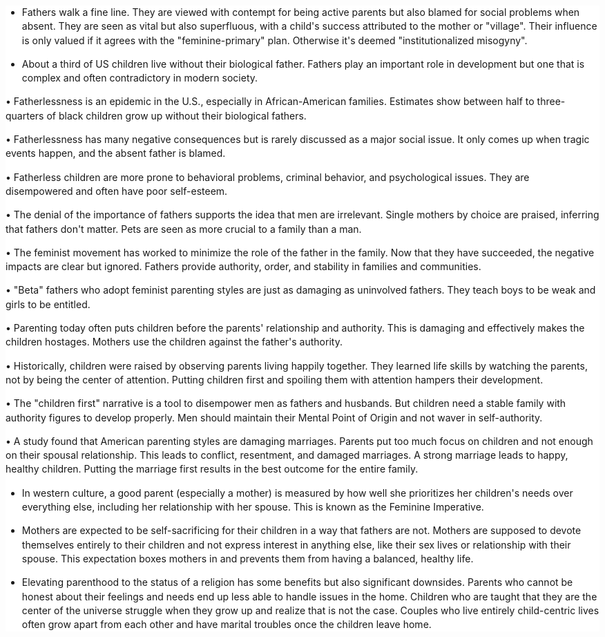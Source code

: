 - Fathers walk a fine line. They are viewed with contempt for being active parents but also blamed for social problems when absent. They are seen as vital but also superfluous, with a child's success attributed to the mother or "village". Their influence is only valued if it agrees with the "feminine-primary" plan. Otherwise it's deemed "institutionalized misogyny".

- About a third of US children live without their biological father. Fathers play an important role in development but one that is complex and often contradictory in modern society.

 

• Fatherlessness is an epidemic in the U.S., especially in African-American families. Estimates show between half to three-quarters of black children grow up without their biological fathers. 

• Fatherlessness has many negative consequences but is rarely discussed as a major social issue. It only comes up when tragic events happen, and the absent father is blamed.

• Fatherless children are more prone to behavioral problems, criminal behavior, and psychological issues. They are disempowered and often have poor self-esteem. 

• The denial of the importance of fathers supports the idea that men are irrelevant. Single mothers by choice are praised, inferring that fathers don't matter. Pets are seen as more crucial to a family than a man.

• The feminist movement has worked to minimize the role of the father in the family. Now that they have succeeded, the negative impacts are clear but ignored. Fathers provide authority, order, and stability in families and communities. 

• "Beta" fathers who adopt feminist parenting styles are just as damaging as uninvolved fathers. They teach boys to be weak and girls to be entitled.  

• Parenting today often puts children before the parents' relationship and authority. This is damaging and effectively makes the children hostages. Mothers use the children against the father's authority.

• Historically, children were raised by observing parents living happily together.  They learned life skills by watching the parents, not by being the center of attention. Putting children first and spoiling them with attention hampers their development.

• The "children first" narrative is a tool to disempower men as fathers and husbands. But children need a stable family with authority figures to develop properly. Men should maintain their Mental Point of Origin and not waver in self-authority. 

• A study found that American parenting styles are damaging marriages. Parents put too much focus on children and not enough on their spousal relationship. This leads to conflict, resentment, and damaged marriages. A strong marriage leads to happy, healthy children. Putting the marriage first results in the best outcome for the entire family.

 

- In western culture, a good parent (especially a mother) is measured by how well she prioritizes her children's needs over everything else, including her relationship with her spouse. This is known as the Feminine Imperative.

- Mothers are expected to be self-sacrificing for their children in a way that fathers are not. Mothers are supposed to devote themselves entirely to their children and not express interest in anything else, like their sex lives or relationship with their spouse. This expectation boxes mothers in and prevents them from having a balanced, healthy life. 

- Elevating parenthood to the status of a religion has some benefits but also significant downsides. Parents who cannot be honest about their feelings and needs end up less able to handle issues in the home. Children who are taught that they are the center of the universe struggle when they grow up and realize that is not the case. Couples who live entirely child-centric lives often grow apart from each other and have marital troubles once the children leave home.
